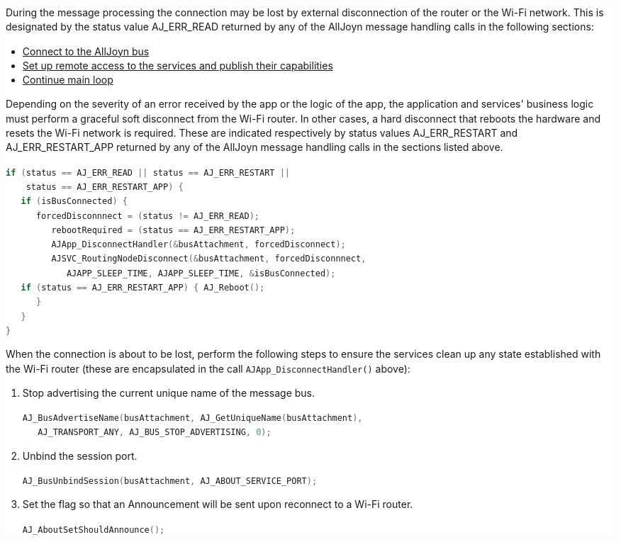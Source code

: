 During the message processing the connection may be lost by 
external disconnection of the router or the Wi-Fi network. 
This is designated by the status value AJ_ERR_READ returned 
by any of the AllJoyn message handling calls in the following sections:

* [Connect to the AllJoyn bus][connect-alljoyn-bus]
* [Set up remote access to the services and publish their capabilities][set-up-remote-access]
* [Continue main loop][continue-main-loop]

Depending on the severity of an error received by the app or 
the logic of the app, the application and services' business 
logic must perform a graceful soft disconnect from the Wi-Fi 
router. In other cases, a hard disconnect that reboots the 
hardware and resets the Wi-Fi network is required. These are 
indicated respectively by status values AJ_ERR_RESTART and 
AJ_ERR_RESTART_APP returned by any of the AllJoyn message 
handling calls in the sections listed above.

```c
if (status == AJ_ERR_READ || status == AJ_ERR_RESTART ||
    status == AJ_ERR_RESTART_APP) {
   if (isBusConnected) {
      forcedDisconnnect = (status != AJ_ERR_READ); 
         rebootRequired = (status == AJ_ERR_RESTART_APP); 
         AJApp_DisconnectHandler(&busAttachment, forcedDisconnect); 
         AJSVC_RoutingNodeDisconnect(&busAttachment, forcedDisconnnect, 
            AJAPP_SLEEP_TIME, AJAPP_SLEEP_TIME, &isBusConnected);
   if (status == AJ_ERR_RESTART_APP) { AJ_Reboot();
      }
   }
}
```

When the connection is about to be lost, perform the following 
steps to ensure the services clean up any state established 
with the Wi-Fi router (these are encapsulated in the call 
`AJApp_DisconnectHandler()` above):

1. Stop advertising the current unique name of the message bus.

   ```c
   AJ_BusAdvertiseName(busAttachment, AJ_GetUniqueName(busAttachment), 
      AJ_TRANSPORT_ANY, AJ_BUS_STOP_ADVERTISING, 0);
   ```
2. Unbind the session port.

   ```c
   AJ_BusUnbindSession(busAttachment, AJ_ABOUT_SERVICE_PORT);
   ```

3. Set the flag so that an Announcement will be sent upon 
reconnect to a Wi-Fi router.

   ```c
   AJ_AboutSetShouldAnnounce();
   ```


[about-api-guide-thin-library]: /develop/api-guide/about/thin-linux
[about-api-guides]: /develop/api-guide/about
[connect-alljoyn-bus]: #connect-alljoyn-bus
[set-up-remote-access]: #set-up-remote-access
[continue-main-loop]: #continue-main-loop
[initialize-alljoyn-framework]: #initialize-alljoyn-framework
[connect-alljoyn-bus]: #connect-alljoyn-bus
[common-services-manager-processor]: #common-services-manager-processor
[conneced-handler]: #conneced-handler
[common-service-side-processor]: #common-service-side-processor
[about-interface-definition]: /learn/core/about-announcement/interface
[about-data-fields]: #about-data-fields
[config-data-fields]: #config-data-fields
[config-interface-definition]: /learn/base-services/configuration/interface
[config-api-guide-thin-library]: /develop/api-guide/config/thin-linux
[controlpanel-api-guide-thin-library]: /develop/api-guide/controlpanel/thin-linux
